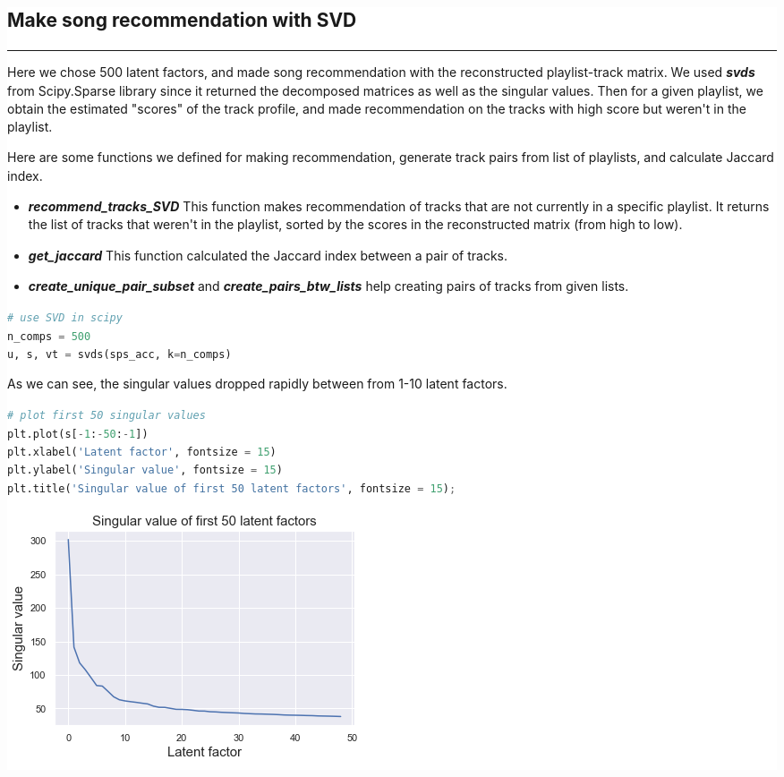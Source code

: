 ## Make song recommendation with SVD
***
Here we chose 500 latent factors, and made song recommendation with the reconstructed playlist-track matrix. We used ***svds*** from Scipy.Sparse library since it returned the decomposed matrices as well as the singular values. Then for a given playlist, we obtain the estimated "scores" of the track profile, and made recommendation on the tracks with high score but weren't in the playlist.

Here are some functions we defined for making recommendation, generate track pairs from list of playlists, and calculate Jaccard index.

- ***recommend_tracks_SVD***
This function makes recommendation of tracks that are not currently in a specific playlist. It returns the list of tracks that weren't in the playlist, sorted by the scores in the reconstructed matrix (from high to low).

- ***get_jaccard***
This function calculated the Jaccard index between a pair of tracks.

- ***create_unique_pair_subset*** and ***create_pairs_btw_lists*** help creating pairs of tracks from given lists.



```python
# use SVD in scipy
n_comps = 500
u, s, vt = svds(sps_acc, k=n_comps)
```


As we can see, the singular values dropped rapidly between from 1-10 latent factors.



```python
# plot first 50 singular values
plt.plot(s[-1:-50:-1])
plt.xlabel('Latent factor', fontsize = 15)
plt.ylabel('Singular value', fontsize = 15)
plt.title('Singular value of first 50 latent factors', fontsize = 15);
```



![png](SVD_recommendation_files/SVD_recommendation_11_0.png)
